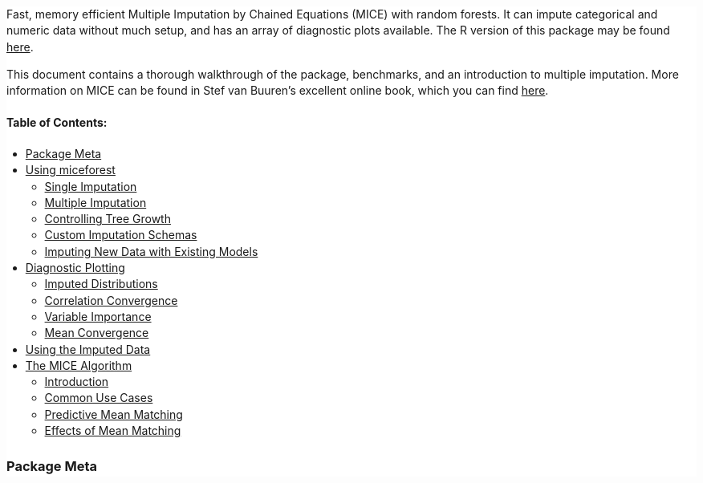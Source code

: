Fast, memory efficient Multiple Imputation by Chained Equations (MICE)
with random forests. It can impute categorical and numeric data without
much setup, and has an array of diagnostic plots available. The R
version of this package may be found
[here](https://github.com/FarrellDay/miceRanger).

This document contains a thorough walkthrough of the package,
benchmarks, and an introduction to multiple imputation. More information
on MICE can be found in Stef van Buuren’s excellent online book, which
you can find
[here](https://stefvanbuuren.name/fimd/ch-introduction.html).

#### Table of Contents:

  - [Package
    Meta](https://github.com/AnotherSamWilson/miceforest#Package-Meta)
  - [Using
    miceforest](https://github.com/AnotherSamWilson/miceforest#Using-miceforest)
      - [Single
        Imputation](https://github.com/AnotherSamWilson/miceforest#Imputing-A-Single-Dataset)
      - [Multiple
        Imputation](https://github.com/AnotherSamWilson/miceforest#Simple-Example-Of-Multiple-Imputation)
      - [Controlling Tree
        Growth](https://github.com/AnotherSamWilson/miceforest#Controlling-Tree-Growth)
      - [Custom Imputation
        Schemas](https://github.com/AnotherSamWilson/miceforest#Creating-a-Custom-Imputation-Schema)
      - [Imputing New Data with Existing
        Models](https://github.com/AnotherSamWilson/miceforest#Imputing-New-Data-with-Existing-Models)
  - [Diagnostic
    Plotting](https://github.com/AnotherSamWilson/miceforest#Diagnostic-Plotting)
      - [Imputed
        Distributions](https://github.com/AnotherSamWilson/miceforest#Distribution-of-Imputed-Values)
      - [Correlation
        Convergence](https://github.com/AnotherSamWilson/miceforest#Convergence-of-Correlation)
      - [Variable
        Importance](https://github.com/AnotherSamWilson/miceforest#Variable-Importance)
      - [Mean
        Convergence](https://github.com/AnotherSamWilson/miceforest#Variable-Importance)
  - [Using the Imputed
    Data](https://github.com/AnotherSamWilson/miceforest#Using-the-Imputed-Data)
  - [The MICE
    Algorithm](https://github.com/AnotherSamWilson/miceforest#The-MICE-Algorithm)
      - [Introduction](https://github.com/AnotherSamWilson/miceforest#The-MICE-Algorithm)
      - [Common Use
        Cases](https://github.com/AnotherSamWilson/miceforest#Common-Use-Cases)
      - [Predictive Mean
        Matching](https://github.com/AnotherSamWilson/miceforest#Predictive-Mean-Matching)
      - [Effects of Mean
        Matching](https://github.com/AnotherSamWilson/miceforest#Effects-of-Mean-Matching)

### Package Meta
